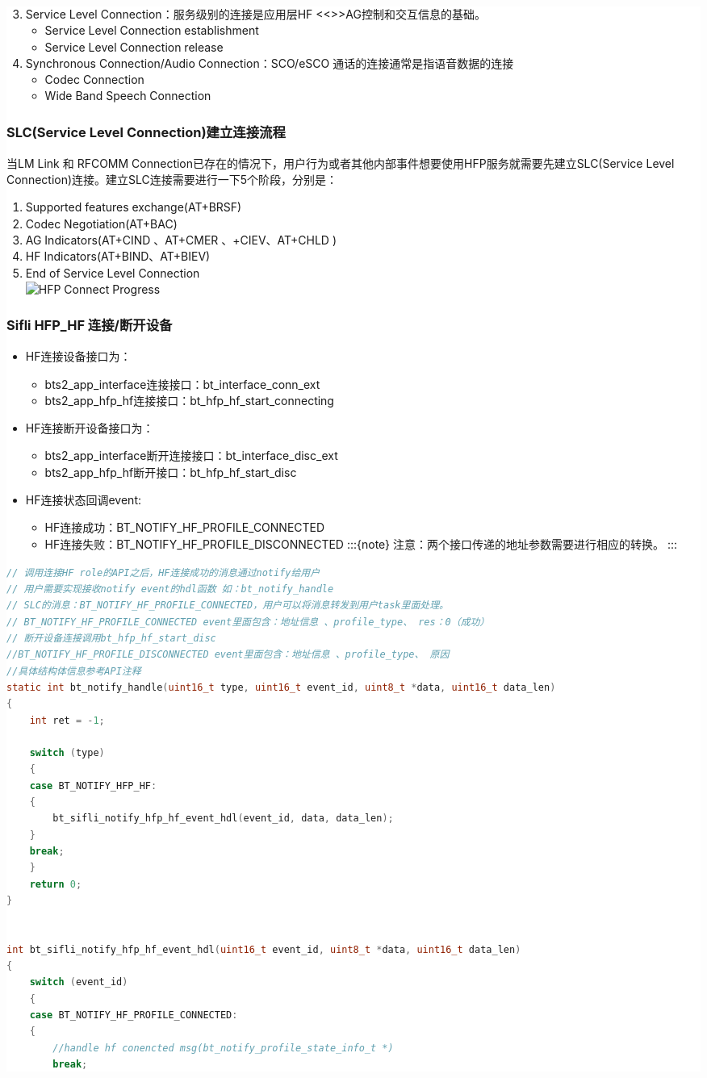 3. Service Level Connection：服务级别的连接是应用层HF <<>>AG控制和交互信息的基础。
    - Service Level Connection establishment
    - Service Level Connection release
4. Synchronous Connection/Audio Connection：SCO/eSCO 通话的连接通常是指语音数据的连接
    - Codec Connection
    - Wide Band Speech Connection
### SLC(Service Level Connection)建立连接流程
当LM Link 和 RFCOMM Connection已存在的情况下，用户行为或者其他内部事件想要使用HFP服务就需要先建立SLC(Service Level Connection)连接。建立SLC连接需要进行一下5个阶段，分别是：
1. Supported features exchange(AT+BRSF)
2. Codec Negotiation(AT+BAC)
3. AG Indicators(AT+CIND 、AT+CMER 、+CIEV、AT+CHLD )
4. HF Indicators(AT+BIND、AT+BIEV)
5. End of Service Level Connection  
![HFP Connect Progress](../../assets/hfp_connect_progress.png)

### Sifli HFP_HF 连接/断开设备
- HF连接设备接口为：
    - bts2_app_interface连接接口：bt_interface_conn_ext
    - bts2_app_hfp_hf连接接口：bt_hfp_hf_start_connecting 
       
- HF连接断开设备接口为：
    - bts2_app_interface断开连接接口：bt_interface_disc_ext
    - bts2_app_hfp_hf断开接口：bt_hfp_hf_start_disc
        
- HF连接状态回调event:
    - HF连接成功：BT_NOTIFY_HF_PROFILE_CONNECTED
    - HF连接失败：BT_NOTIFY_HF_PROFILE_DISCONNECTED
:::{note}
注意：两个接口传递的地址参数需要进行相应的转换。
:::
```c
// 调用连接HF role的API之后，HF连接成功的消息通过notify给用户
// 用户需要实现接收notify event的hdl函数 如：bt_notify_handle
// SLC的消息：BT_NOTIFY_HF_PROFILE_CONNECTED，用户可以将消息转发到用户task里面处理。
// BT_NOTIFY_HF_PROFILE_CONNECTED event里面包含：地址信息 、profile_type、 res：0（成功）
// 断开设备连接调用bt_hfp_hf_start_disc
//BT_NOTIFY_HF_PROFILE_DISCONNECTED event里面包含：地址信息 、profile_type、 原因
//具体结构体信息参考API注释
static int bt_notify_handle(uint16_t type, uint16_t event_id, uint8_t *data, uint16_t data_len)
{
    int ret = -1;

    switch (type)
    {
    case BT_NOTIFY_HFP_HF:
    {
        bt_sifli_notify_hfp_hf_event_hdl(event_id, data, data_len);
    }
    break;
    }
    return 0;
}


int bt_sifli_notify_hfp_hf_event_hdl(uint16_t event_id, uint8_t *data, uint16_t data_len)
{
    switch (event_id)
    {
    case BT_NOTIFY_HF_PROFILE_CONNECTED:
    {
        //handle hf conencted msg(bt_notify_profile_state_info_t *)
        break;
```
